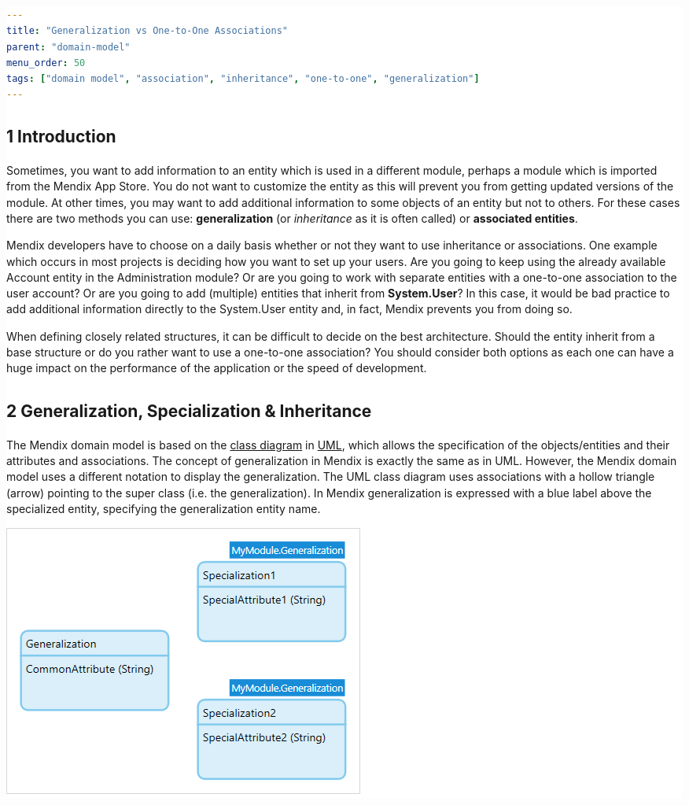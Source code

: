 ```yaml
---
title: "Generalization vs One-to-One Associations"
parent: "domain-model"
menu_order: 50
tags: ["domain model", "association", "inheritance", "one-to-one", "generalization"]
---
```


## 1 Introduction

Sometimes, you want to add information to an entity which is used in a different module, perhaps a module which is imported from the Mendix App Store. You do not want to customize the entity as this will prevent you from getting updated versions of the module. At other times, you may want to add additional information to some objects of an entity but not to others. For these cases there are two methods you can use: **generalization** (or *inheritance* as it is often called) or **associated entities**.

Mendix developers have to choose on a daily basis whether or not they want to use inheritance or associations. One example which occurs in most projects is deciding how you want to set up your users. Are you going to keep using the already available Account entity in the Administration module? Or are you going to work with separate entities with a one-to-one association to the user account? Or are you going to add (multiple) entities that inherit from **System.User**? In this case, it would be bad practice to add additional information directly to the System.User entity and, in fact, Mendix prevents you from doing so.

When defining closely related structures, it can be difficult to decide on the best architecture. Should the entity inherit from a base structure or do you rather want to use a one-to-one association? You should consider both options as each one can have a huge impact on the performance of the application or the speed of development.

## 2 Generalization, Specialization & Inheritance

The Mendix domain model is based on the [class diagram](http://en.wikipedia.org/wiki/Class_diagram) in [UML](http://en.wikipedia.org/wiki/Unified_Modeling_Language), which allows the specification of the objects/entities and their attributes and associations. The concept of generalization in Mendix is exactly the same as in UML. However, the Mendix domain model uses a different notation to display the generalization. The UML class diagram uses associations with a hollow triangle (arrow) pointing to the super class (i.e. the generalization). In Mendix generalization is expressed with a blue label above the specialized entity, specifying the generalization entity name.

![example of generalization notation](attachments/domain-model/generalization-indication.png)
